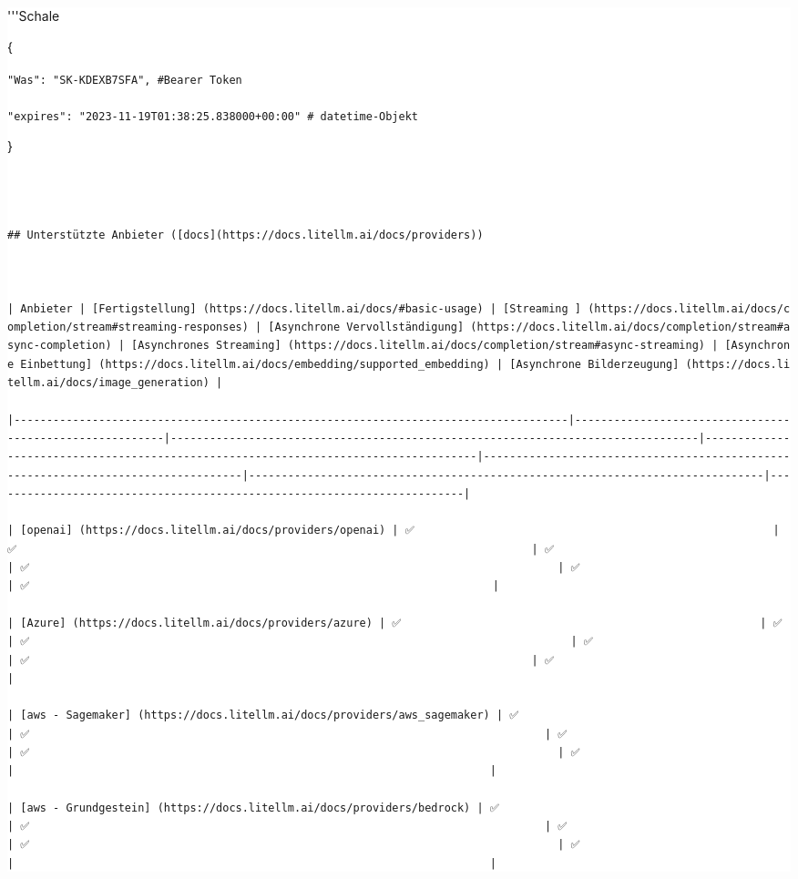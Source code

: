   

'''Schale 

{ 

    "Was": "SK-KDEXB7SFA", #Bearer Token 

    "expires": "2023-11-19T01:38:25.838000+00:00" # datetime-Objekt 

} 

``` 

  

## Unterstützte Anbieter ([docs](https://docs.litellm.ai/docs/providers)) 

  

| Anbieter | [Fertigstellung] (https://docs.litellm.ai/docs/#basic-usage) | [Streaming ] (https://docs.litellm.ai/docs/completion/stream#streaming-responses) | [Asynchrone Vervollständigung] (https://docs.litellm.ai/docs/completion/stream#async-completion) | [Asynchrones Streaming] (https://docs.litellm.ai/docs/completion/stream#async-streaming) | [Asynchrone Einbettung] (https://docs.litellm.ai/docs/embedding/supported_embedding) | [Asynchrone Bilderzeugung] (https://docs.litellm.ai/docs/image_generation) | 

|-------------------------------------------------------------------------------------|---------------------------------------------------------|---------------------------------------------------------------------------------|-------------------------------------------------------------------------------------|-----------------------------------------------------------------------------------|-------------------------------------------------------------------------------|-------------------------------------------------------------------------| 

| [openai] (https://docs.litellm.ai/docs/providers/openai) | ✅                                                       | ✅                                                                               | ✅                                                                                   | ✅                                                                                 | ✅                                                                             | ✅                                                                       | 

| [Azure] (https://docs.litellm.ai/docs/providers/azure) | ✅                                                       | ✅                                                                               | ✅                                                                                   | ✅                                                                                 | ✅                                                                             | ✅                                                                       | 

| [aws - Sagemaker] (https://docs.litellm.ai/docs/providers/aws_sagemaker) | ✅                                                       | ✅                                                                               | ✅                                                                                   | ✅                                                                                 | ✅                                                                             |                                                                         | 

| [aws - Grundgestein] (https://docs.litellm.ai/docs/providers/bedrock) | ✅                                                       | ✅                                                                               | ✅                                                                                   | ✅                                                                                 | ✅                                                                             |                                                                         | 

```